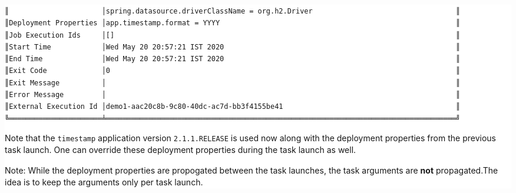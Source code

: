 ```bash
║                      │spring.datasource.driverClassName = org.h2.Driver                                  ║
║Deployment Properties │app.timestamp.format = YYYY                                                        ║
║Job Execution Ids     │[]                                                                                 ║
║Start Time            │Wed May 20 20:57:21 IST 2020                                                       ║
║End Time              │Wed May 20 20:57:21 IST 2020                                                       ║
║Exit Code             │0                                                                                  ║
║Exit Message          │                                                                                   ║
║Error Message         │                                                                                   ║
║External Execution Id │demo1-aac20c8b-9c80-40dc-ac7d-bb3f4155be41                                         ║
╚══════════════════════╧═══════════════════════════════════════════════════════════════════════════════════╝
```

Note that the `timestamp` application version `2.1.1.RELEASE` is used now along with the deployment properties from the previous task launch.
One can override these deployment properties during the task launch as well.

Note: While the deployment properties are propogated between the task launches, the task arguments are **not** propagated.The idea is to keep the arguments only per task launch.
